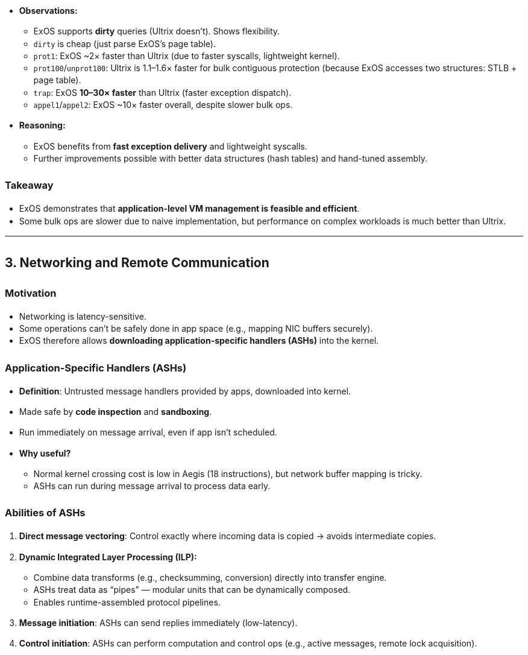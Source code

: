    * **Observations:**

     * ExOS supports **dirty** queries (Ultrix doesn’t). Shows flexibility.
     * `dirty` is cheap (just parse ExOS’s page table).
     * `prot1`: ExOS ~2× faster than Ultrix (due to faster syscalls, lightweight kernel).
     * `prot100`/`unprot100`: Ultrix is 1.1–1.6× faster for bulk contiguous protection (because ExOS accesses two structures: STLB + page table).
     * `trap`: ExOS **10–30× faster** than Ultrix (faster exception dispatch).
     * `appel1`/`appel2`: ExOS ~10× faster overall, despite slower bulk ops.

   * **Reasoning:**

     * ExOS benefits from **fast exception delivery** and lightweight syscalls.
     * Further improvements possible with better data structures (hash tables) and hand-tuned assembly.

### Takeaway

* ExOS demonstrates that **application-level VM management is feasible and efficient**.
* Some bulk ops are slower due to naive implementation, but performance on complex workloads is much better than Ultrix.

---

## 3. Networking and Remote Communication

### Motivation

* Networking is latency-sensitive.
* Some operations can’t be safely done in app space (e.g., mapping NIC buffers securely).
* ExOS therefore allows **downloading application-specific handlers (ASHs)** into the kernel.

### Application-Specific Handlers (ASHs)

* **Definition**: Untrusted message handlers provided by apps, downloaded into kernel.

* Made safe by **code inspection** and **sandboxing**.

* Run immediately on message arrival, even if app isn’t scheduled.

* **Why useful?**

  * Normal kernel crossing cost is low in Aegis (18 instructions), but network buffer mapping is tricky.
  * ASHs can run during message arrival to process data early.

### Abilities of ASHs

1. **Direct message vectoring**: Control exactly where incoming data is copied → avoids intermediate copies.
2. **Dynamic Integrated Layer Processing (ILP):**

   * Combine data transforms (e.g., checksumming, conversion) directly into transfer engine.
   * ASHs treat data as “pipes” — modular units that can be dynamically composed.
   * Enables runtime-assembled protocol pipelines.
3. **Message initiation**: ASHs can send replies immediately (low-latency).
4. **Control initiation**: ASHs can perform computation and control ops (e.g., active messages, remote lock acquisition).
